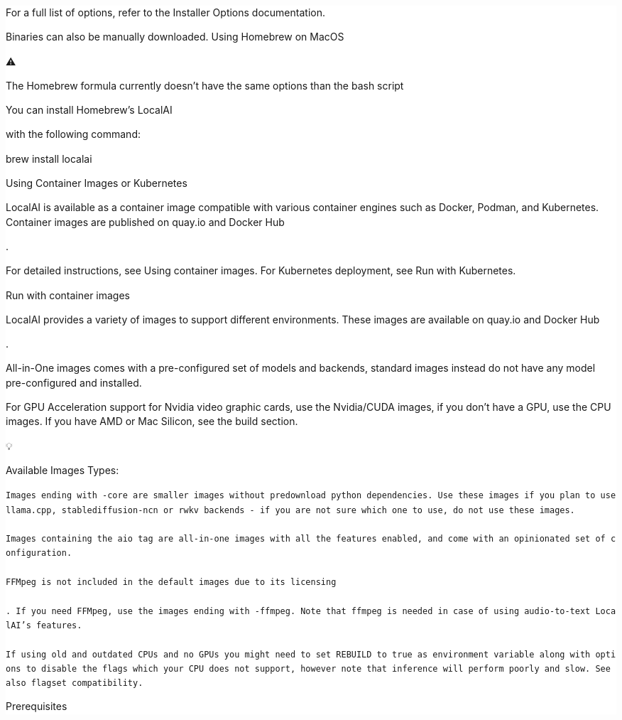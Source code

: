 
For a full list of options, refer to the Installer Options documentation.

Binaries can also be manually downloaded.
Using Homebrew on MacOS

⚠️

The Homebrew formula currently doesn’t have the same options than the bash script

You can install Homebrew’s LocalAI

with the following command:

brew install localai

Using Container Images or Kubernetes

LocalAI is available as a container image compatible with various container engines such as Docker, Podman, and Kubernetes. Container images are published on quay.io
and Docker Hub

.

For detailed instructions, see Using container images. For Kubernetes deployment, see Run with Kubernetes.

Run with container images

LocalAI provides a variety of images to support different environments. These images are available on quay.io
and Docker Hub

.

All-in-One images comes with a pre-configured set of models and backends, standard images instead do not have any model pre-configured and installed.

For GPU Acceleration support for Nvidia video graphic cards, use the Nvidia/CUDA images, if you don’t have a GPU, use the CPU images. If you have AMD or Mac Silicon, see the build section.

💡

Available Images Types:

    Images ending with -core are smaller images without predownload python dependencies. Use these images if you plan to use llama.cpp, stablediffusion-ncn or rwkv backends - if you are not sure which one to use, do not use these images.

    Images containing the aio tag are all-in-one images with all the features enabled, and come with an opinionated set of configuration.

    FFMpeg is not included in the default images due to its licensing

    . If you need FFMpeg, use the images ending with -ffmpeg. Note that ffmpeg is needed in case of using audio-to-text LocalAI’s features.

    If using old and outdated CPUs and no GPUs you might need to set REBUILD to true as environment variable along with options to disable the flags which your CPU does not support, however note that inference will perform poorly and slow. See also flagset compatibility.

Prerequisites
